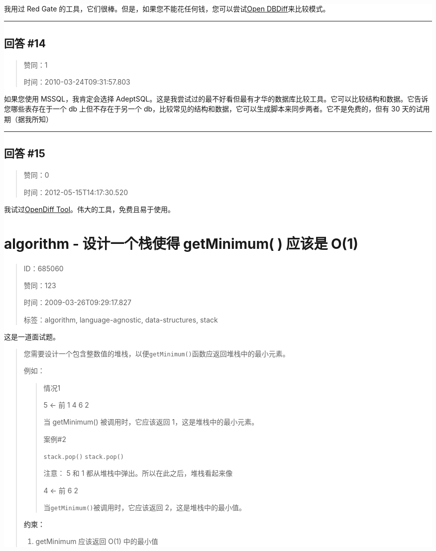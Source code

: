 我用过 Red Gate 的工具，它们很棒。但是，如果您不能花任何钱，您可以尝试[Open DBDiff](http://opendbiff.codeplex.com/)来比较模式。

* * *

## 回答 #14

> 赞同：1
> 
> 时间：2010-03-24T09:31:57.803

如果您使用 MSSQL，我肯定会选择 AdeptSQL。这是我尝试过的最不好看但最有才华的数据库比较工具。它可以比较结构和数据。它告诉您哪些表存在于一个 db 上但不存在于另一个 db，比较常见的结构和数据，它可以生成脚本来同步两者。它不是免费的，但有 30 天的试用期（据我所知）

* * *

## 回答 #15

> 赞同：0
> 
> 时间：2012-05-15T14:17:30.520

我试过[OpenDiff Tool](http://www.ginktage.com/2012/04/open-dbdiff-for-sql-server-2008/)。伟大的工具，免费且易于使用。

# algorithm - 设计一个栈使得 getMinimum( ) 应该是 O(1)

> ID：685060
> 
> 赞同：123
> 
> 时间：2009-03-26T09:29:17.827
> 
> 标签：algorithm, language-agnostic, data-structures, stack

这是一道面试题。

> 您需要设计一个包含整数值的堆栈，以便`getMinimum()`函数应返回堆栈中的最小元素。
> 
> 例如：
> 
> > 情况1
> > 
> > 5 ← 前
> > 1
> > 4
> > 6
> > 2
> > 
> > 当 getMinimum() 被调用时，它应该返回 1，这是堆栈中的最小元素。
> > 
> > 案例#2
> > 
> > `stack.pop()`
> > `stack.pop()`
> > 
> > 注意： 5 和 1 都从堆栈中弹出。所以在此之后，堆栈看起来像
> > 
> > 4 ← 前
> > 6
> > 2
> > 
> > 当`getMinimum()`被调用时，它应该返回 2，这是堆栈中的最小值。
> 
> **约束：**
> 
> 1.  getMinimum 应该返回 O(1) 中的最小值